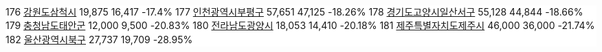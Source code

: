   <tr class="item">
    <td>176</td>
    <td><a href="/apt/강원도삼척시">강원도삼척시</a></td>
    <td>19,875</td>
    <td>16,417</td>
    <td>-17.4%</td>
  </tr>

  <tr class="item">
    <td>177</td>
    <td><a href="/apt/인천광역시부평구">인천광역시부평구</a></td>
    <td>57,651</td>
    <td>47,125</td>
    <td>-18.26%</td>
  </tr>

  <tr class="item">
    <td>178</td>
    <td><a href="/apt/경기도고양시일산서구">경기도고양시일산서구</a></td>
    <td>55,128</td>
    <td>44,844</td>
    <td>-18.66%</td>
  </tr>

  <tr class="item">
    <td>179</td>
    <td><a href="/apt/충청남도태안군">충청남도태안군</a></td>
    <td>12,000</td>
    <td>9,500</td>
    <td>-20.83%</td>
  </tr>

  <tr class="item">
    <td>180</td>
    <td><a href="/apt/전라남도광양시">전라남도광양시</a></td>
    <td>18,053</td>
    <td>14,410</td>
    <td>-20.18%</td>
  </tr>

  <tr class="item">
    <td>181</td>
    <td><a href="/apt/제주특별자치도제주시">제주특별자치도제주시</a></td>
    <td>46,000</td>
    <td>36,000</td>
    <td>-21.74%</td>
  </tr>

  <tr class="item">
    <td>182</td>
    <td><a href="/apt/울산광역시북구">울산광역시북구</a></td>
    <td>27,737</td>
    <td>19,709</td>
    <td>-28.95%</td>
  </tr>
